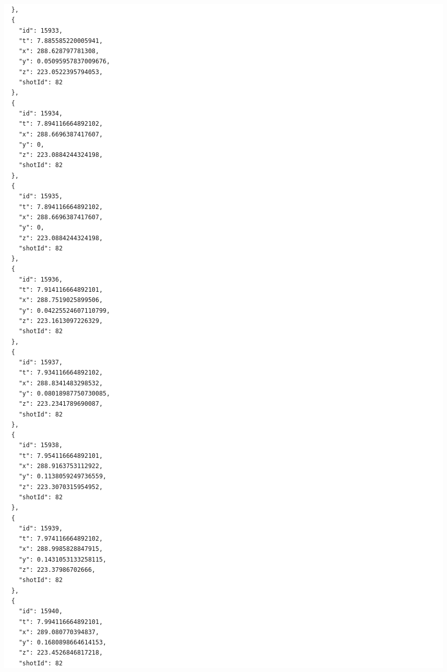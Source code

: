       },
      {
        "id": 15933,
        "t": 7.885585220005941,
        "x": 288.628797781308,
        "y": 0.05095957837009676,
        "z": 223.0522395794053,
        "shotId": 82
      },
      {
        "id": 15934,
        "t": 7.894116664892102,
        "x": 288.6696387417607,
        "y": 0,
        "z": 223.0884244324198,
        "shotId": 82
      },
      {
        "id": 15935,
        "t": 7.894116664892102,
        "x": 288.6696387417607,
        "y": 0,
        "z": 223.0884244324198,
        "shotId": 82
      },
      {
        "id": 15936,
        "t": 7.914116664892101,
        "x": 288.7519025899506,
        "y": 0.04225524607110799,
        "z": 223.1613097226329,
        "shotId": 82
      },
      {
        "id": 15937,
        "t": 7.934116664892102,
        "x": 288.8341483298532,
        "y": 0.08018987750730085,
        "z": 223.2341789690087,
        "shotId": 82
      },
      {
        "id": 15938,
        "t": 7.954116664892101,
        "x": 288.9163753112922,
        "y": 0.1138059249736559,
        "z": 223.3070315954952,
        "shotId": 82
      },
      {
        "id": 15939,
        "t": 7.974116664892102,
        "x": 288.9985828847915,
        "y": 0.1431053133258115,
        "z": 223.37986702666,
        "shotId": 82
      },
      {
        "id": 15940,
        "t": 7.994116664892101,
        "x": 289.080770394837,
        "y": 0.1680898664614153,
        "z": 223.4526846817218,
        "shotId": 82